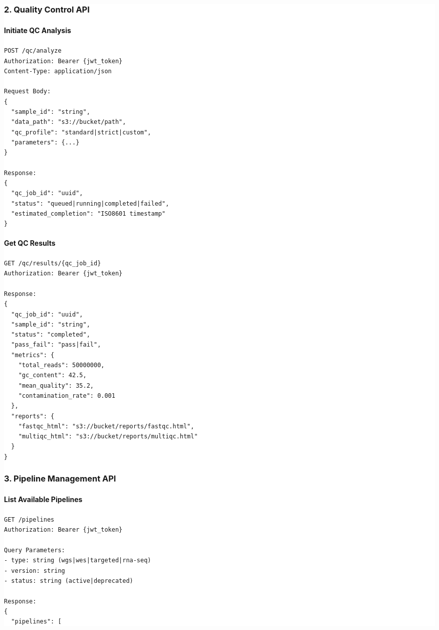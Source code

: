 
### 2. Quality Control API

#### Initiate QC Analysis
```http
POST /qc/analyze
Authorization: Bearer {jwt_token}
Content-Type: application/json

Request Body:
{
  "sample_id": "string",
  "data_path": "s3://bucket/path",
  "qc_profile": "standard|strict|custom",
  "parameters": {...}
}

Response:
{
  "qc_job_id": "uuid",
  "status": "queued|running|completed|failed",
  "estimated_completion": "ISO8601 timestamp"
}
```

#### Get QC Results
```http
GET /qc/results/{qc_job_id}
Authorization: Bearer {jwt_token}

Response:
{
  "qc_job_id": "uuid",
  "sample_id": "string",
  "status": "completed",
  "pass_fail": "pass|fail",
  "metrics": {
    "total_reads": 50000000,
    "gc_content": 42.5,
    "mean_quality": 35.2,
    "contamination_rate": 0.001
  },
  "reports": {
    "fastqc_html": "s3://bucket/reports/fastqc.html",
    "multiqc_html": "s3://bucket/reports/multiqc.html"
  }
}
```

### 3. Pipeline Management API

#### List Available Pipelines
```http
GET /pipelines
Authorization: Bearer {jwt_token}

Query Parameters:
- type: string (wgs|wes|targeted|rna-seq)
- version: string
- status: string (active|deprecated)

Response:
{
  "pipelines": [
```
